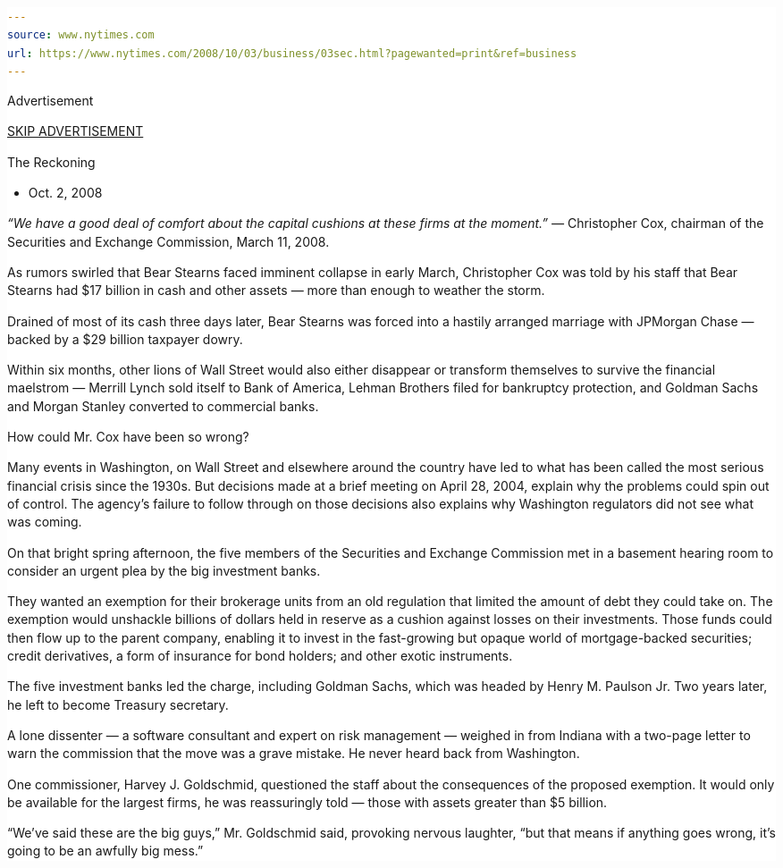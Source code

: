 ```yaml
---
source: www.nytimes.com
url: https://www.nytimes.com/2008/10/03/business/03sec.html?pagewanted=print&ref=business
---
```


Advertisement

[SKIP ADVERTISEMENT](https://www.nytimes.com/2008/10/03/business/03sec.html?pagewanted=print&ref=business#after-top)

The Reckoning

-   Oct. 2, 2008

_“We have a good deal of comfort about the capital cushions at these firms at the moment.” —_ Christopher Cox, chairman of the Securities and Exchange Commission, March 11, 2008.

As rumors swirled that Bear Stearns faced imminent collapse in early March, Christopher Cox was told by his staff that Bear Stearns had $17 billion in cash and other assets — more than enough to weather the storm.

Drained of most of its cash three days later, Bear Stearns was forced into a hastily arranged marriage with JPMorgan Chase — backed by a $29 billion taxpayer dowry.

Within six months, other lions of Wall Street would also either disappear or transform themselves to survive the financial maelstrom — Merrill Lynch sold itself to Bank of America, Lehman Brothers filed for bankruptcy protection, and Goldman Sachs and Morgan Stanley converted to commercial banks.

How could Mr. Cox have been so wrong?

Many events in Washington, on Wall Street and elsewhere around the country have led to what has been called the most serious financial crisis since the 1930s. But decisions made at a brief meeting on April 28, 2004, explain why the problems could spin out of control. The agency’s failure to follow through on those decisions also explains why Washington regulators did not see what was coming.

On that bright spring afternoon, the five members of the Securities and Exchange Commission met in a basement hearing room to consider an urgent plea by the big investment banks.

They wanted an exemption for their brokerage units from an old regulation that limited the amount of debt they could take on. The exemption would unshackle billions of dollars held in reserve as a cushion against losses on their investments. Those funds could then flow up to the parent company, enabling it to invest in the fast-growing but opaque world of mortgage-backed securities; credit derivatives, a form of insurance for bond holders; and other exotic instruments.

The five investment banks led the charge, including Goldman Sachs, which was headed by Henry M. Paulson Jr. Two years later, he left to become Treasury secretary.

A lone dissenter — a software consultant and expert on risk management — weighed in from Indiana with a two-page letter to warn the commission that the move was a grave mistake. He never heard back from Washington.

One commissioner, Harvey J. Goldschmid, questioned the staff about the consequences of the proposed exemption. It would only be available for the largest firms, he was reassuringly told — those with assets greater than $5 billion.

“We’ve said these are the big guys,” Mr. Goldschmid said, provoking nervous laughter, “but that means if anything goes wrong, it’s going to be an awfully big mess.”
